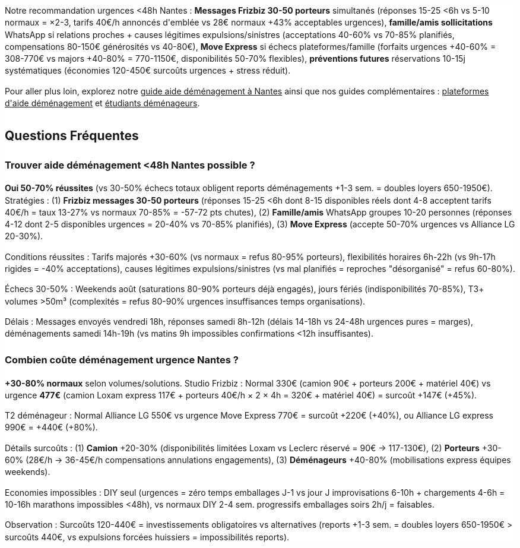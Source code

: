 Notre recommandation urgences <48h Nantes : **Messages Frizbiz 30-50 porteurs** simultanés (réponses 15-25 <6h vs 5-10 normaux = ×2-3, tarifs 40€/h annoncés d'emblée vs 28€ normaux +43% acceptables urgences), **famille/amis sollicitations** WhatsApp si relations proches + causes légitimes expulsions/sinistres (acceptations 40-60% vs 70-85% planifiés, compensations 80-150€ générosités vs 40-80€), **Move Express** si échecs plateformes/famille (forfaits urgences +40-60% = 308-770€ vs majors +40-80% = 770-1150€, disponibilités 50-70% flexibles), **préventions futures** réservations 10-15j systématiques (économies 120-450€ surcoûts urgences + stress réduit).


Pour aller plus loin, explorez notre [guide aide déménagement à Nantes](/blog/aide-demenagement-nantes/aide-demenagement-nantes-guide) ainsi que nos guides complémentaires : [plateformes d'aide déménagement](/blog/aide-demenagement-nantes/satellites/plateformes-aide-demenagement-nantes) et [étudiants déménageurs](/blog/aide-demenagement-nantes/satellites/etudiants-aide-demenagement-nantes).

## Questions Fréquentes

### Trouver aide déménagement <48h Nantes possible ?

**Oui 50-70% réussites** (vs 30-50% échecs totaux obligent reports déménagements +1-3 sem. = doubles loyers 650-1950€). Stratégies : (1) **Frizbiz messages 30-50 porteurs** (réponses 15-25 <6h dont 8-15 disponibles réels dont 4-8 acceptent tarifs 40€/h = taux 13-27% vs normaux 70-85% = -57-72 pts chutes), (2) **Famille/amis** WhatsApp groupes 10-20 personnes (réponses 4-12 dont 2-5 disponibles urgences = 20-40% vs 70-85% planifiés), (3) **Move Express** (accepte 50-70% urgences vs Alliance LG 20-30%).

Conditions réussites : Tarifs majorés +30-60% (vs normaux = refus 80-95% porteurs), flexibilités horaires 6h-22h (vs 9h-17h rigides = -40% acceptations), causes légitimes expulsions/sinistres (vs mal planifiés = reproches "désorganisé" = refus 60-80%).

Échecs 30-50% : Weekends août (saturations 80-90% porteurs déjà engagés), jours fériés (indisponibilités 70-85%), T3+ volumes >50m³ (complexités = refus 80-90% urgences insuffisances temps organisations).

Délais : Messages envoyés vendredi 18h, réponses samedi 8h-12h (délais 14-18h vs 24-48h urgences pures = marges), déménagements samedi 14h-19h (vs matins 9h impossibles confirmations <12h insuffisantes).

### Combien coûte déménagement urgence Nantes ?

**+30-80% normaux** selon volumes/solutions. Studio Frizbiz : Normal 330€ (camion 90€ + porteurs 200€ + matériel 40€) vs urgence **477€** (camion Loxam express 117€ + porteurs 40€/h × 2 × 4h = 320€ + matériel 40€) = surcoût +147€ (+45%).

T2 déménageur : Normal Alliance LG 550€ vs urgence Move Express 770€ = surcoût +220€ (+40%), ou Alliance LG express 990€ = +440€ (+80%).

Détails surcoûts : (1) **Camion** +20-30% (disponibilités limitées Loxam vs Leclerc réservé = 90€ → 117-130€), (2) **Porteurs** +30-60% (28€/h → 36-45€/h compensations annulations engagements), (3) **Déménageurs** +40-80% (mobilisations express équipes weekends).

Economies impossibles : DIY seul (urgences = zéro temps emballages J-1 vs jour J improvisations 6-10h + chargements 4-6h = 10-16h marathons impossibles <48h), vs normaux DIY 2-4 sem. progressifs emballages soirs 2h/j = faisables.

Observation : Surcoûts 120-440€ = investissements obligatoires vs alternatives (reports +1-3 sem. = doubles loyers 650-1950€ > surcoûts 440€, vs expulsions forcées huissiers = impossibilités reports).
